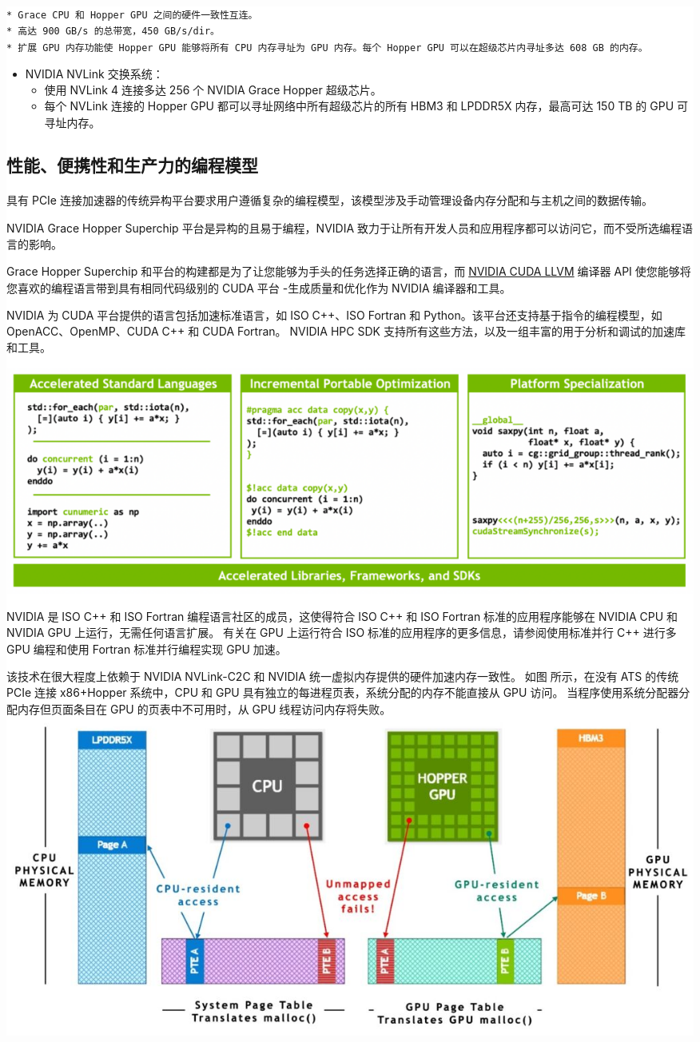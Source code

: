     * Grace CPU 和 Hopper GPU 之间的硬件一致性互连。
    * 高达 900 GB/s 的总带宽，450 GB/s/dir。
    * 扩展 GPU 内存功能使 Hopper GPU 能够将所有 CPU 内存寻址为 GPU 内存。每个 Hopper GPU 可以在超级芯片内寻址多达 608 GB 的内存。
* NVIDIA NVLink 交换系统：
    * 使用 NVLink 4 连接多达 256 个 NVIDIA Grace Hopper 超级芯片。
    * 每个 NVLink 连接的 Hopper GPU 都可以寻址网络中所有超级芯片的所有 HBM3 和 LPDDR5X 内存，最高可达 150 TB 的 GPU 可寻址内存。

## 性能、便携性和生产力的编程模型
具有 PCIe 连接加速器的传统异构平台要求用户遵循复杂的编程模型，该模型涉及手动管理设备内存分配和与主机之间的数据传输。

NVIDIA Grace Hopper Superchip 平台是异构的且易于编程，NVIDIA 致力于让所有开发人员和应用程序都可以访问它，而不受所选编程语言的影响。

Grace Hopper Superchip 和平台的构建都是为了让您能够为手头的任务选择正确的语言，而 [NVIDIA CUDA LLVM](https://developer.nvidia.com/cuda-llvm-compiler) 编译器 API 使您能够将您喜欢的编程语言带到具有相同代码级别的 CUDA 平台 -生成质量和优化作为 NVIDIA 编译器和工具。

NVIDIA 为 CUDA 平台提供的语言包括加速标准语言，如 ISO C++、ISO Fortran 和 Python。该平台还支持基于指令的编程模型，如 OpenACC、OpenMP、CUDA C++ 和 CUDA Fortran。 NVIDIA HPC SDK 支持所有这些方法，以及一组丰富的用于分析和调试的加速库和工具。

![](grace-hopper-superchip-programming-models-1024x337.png)

NVIDIA 是 ISO C++ 和 ISO Fortran 编程语言社区的成员，这使得符合 ISO C++ 和 ISO Fortran 标准的应用程序能够在 NVIDIA CPU 和 NVIDIA GPU 上运行，无需任何语言扩展。 有关在 GPU 上运行符合 ISO 标准的应用程序的更多信息，请参阅使用标准并行 C++ 进行多 GPU 编程和使用 Fortran 标准并行编程实现 GPU 加速。

该技术在很大程度上依赖于 NVIDIA NVLink-C2C 和 NVIDIA 统一虚拟内存提供的硬件加速内存一致性。 如图 所示，在没有 ATS 的传统 PCIe 连接 x86+Hopper 系统中，CPU 和 GPU 具有独立的每进程页表，系统分配的内存不能直接从 GPU 访问。 当程序使用系统分配器分配内存但页面条目在 GPU 的页表中不可用时，从 GPU 线程访问内存将失败。
![](hopper-system-disjoint-page-tables-1024x468.jpg)
